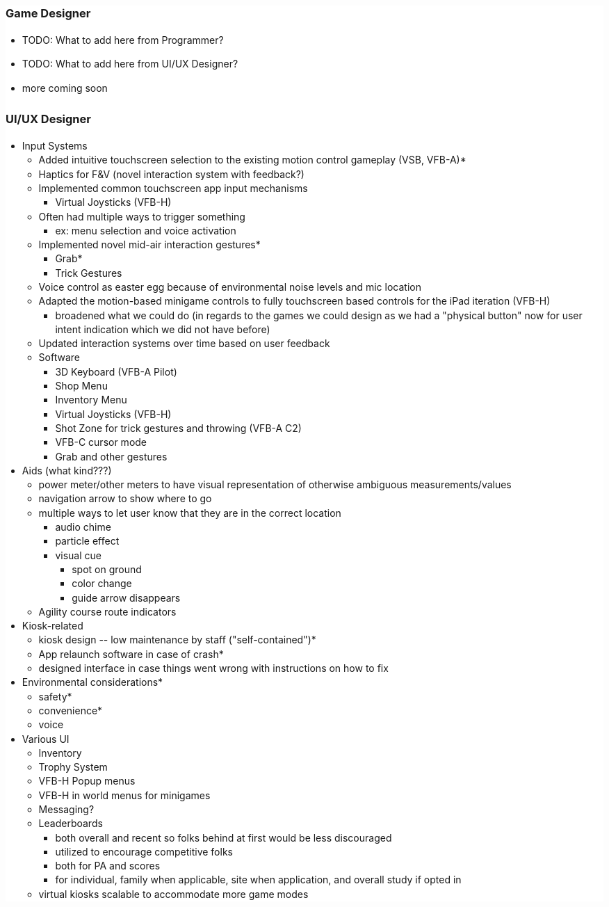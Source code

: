 ### Game Designer

- TODO: What to add here from Programmer?
- TODO: What to add here from UI/UX Designer?

- more coming soon

### UI/UX Designer

- Input Systems
  - Added intuitive touchscreen selection to the existing motion control gameplay (VSB, VFB-A)*
  - Haptics for F&V (novel interaction system with feedback?)
  - Implemented common touchscreen app input mechanisms 
    - Virtual Joysticks (VFB-H)
  - Often had multiple ways to trigger something
    - ex: menu selection and voice activation
  - Implemented novel mid-air interaction gestures*
    - Grab*
    - Trick Gestures
  - Voice control as easter egg because of environmental noise levels and mic location
  - Adapted the motion-based minigame controls to fully touchscreen based controls for the iPad iteration (VFB-H)
    - broadened what we could do (in regards to the games we could design as we had a "physical button" now for user intent indication which we did not have before)
  - Updated interaction systems over time based on user feedback
  - Software
    - 3D Keyboard (VFB-A Pilot)
    - Shop Menu 
    - Inventory Menu
    - Virtual Joysticks (VFB-H)
    - Shot Zone for trick gestures and throwing (VFB-A C2)
    - VFB-C cursor mode
    - Grab and other gestures
- Aids (what kind???)
  - power meter/other meters to have visual representation of otherwise ambiguous measurements/values
  - navigation arrow to show where to go
  - multiple ways to let user know that they are in the correct location
    - audio chime
    - particle effect
    - visual cue
      - spot on ground
      - color change
      - guide arrow disappears
  - Agility course route indicators
- Kiosk-related
  - kiosk design -- low maintenance by staff ("self-contained")*
  - App relaunch software in case of crash*
  - designed interface in case things went wrong with instructions on how to fix
- Environmental considerations*
  - safety*
  - convenience*
  - voice
- Various UI
  - Inventory
  - Trophy System
  - VFB-H Popup menus
  - VFB-H in world menus for minigames
  - Messaging?
  - Leaderboards
    - both overall and recent so folks behind at first would be less discouraged
    - utilized to encourage competitive folks
    - both for PA and scores
    - for individual, family when applicable, site when application, and overall study if opted in
  - virtual kiosks scalable to accommodate more game modes